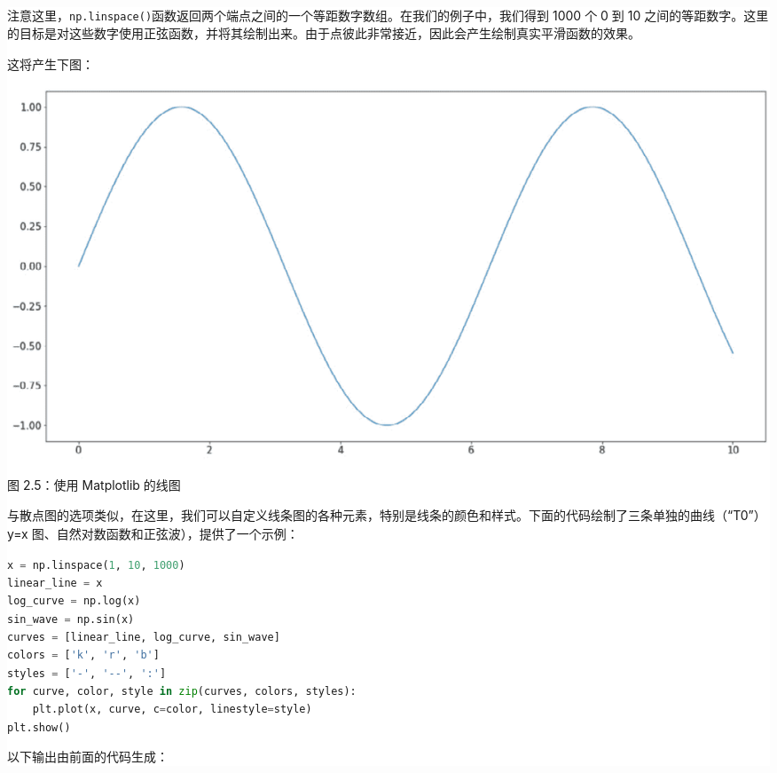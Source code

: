 注意这里，`np.linspace()`函数返回两个端点之间的一个等距数字数组。在我们的例子中，我们得到 1000 个 0 到 10 之间的等距数字。这里的目标是对这些数字使用正弦函数，并将其绘制出来。由于点彼此非常接近，因此会产生绘制真实平滑函数的效果。

这将产生下图：

![Figure 2.5: Line graphs using Matplotlib ](img/B15968_02_05.jpg)

图 2.5：使用 Matplotlib 的线图

与散点图的选项类似，在这里，我们可以自定义线条图的各种元素，特别是线条的颜色和样式。下面的代码绘制了三条单独的曲线（“T0”）y=x 图、自然对数函数和正弦波），提供了一个示例：

```py
x = np.linspace(1, 10, 1000)
linear_line = x
log_curve = np.log(x)
sin_wave = np.sin(x)
curves = [linear_line, log_curve, sin_wave]
colors = ['k', 'r', 'b']
styles = ['-', '--', ':']
for curve, color, style in zip(curves, colors, styles):
    plt.plot(x, curve, c=color, linestyle=style)
plt.show()
```

以下输出由前面的代码生成：
